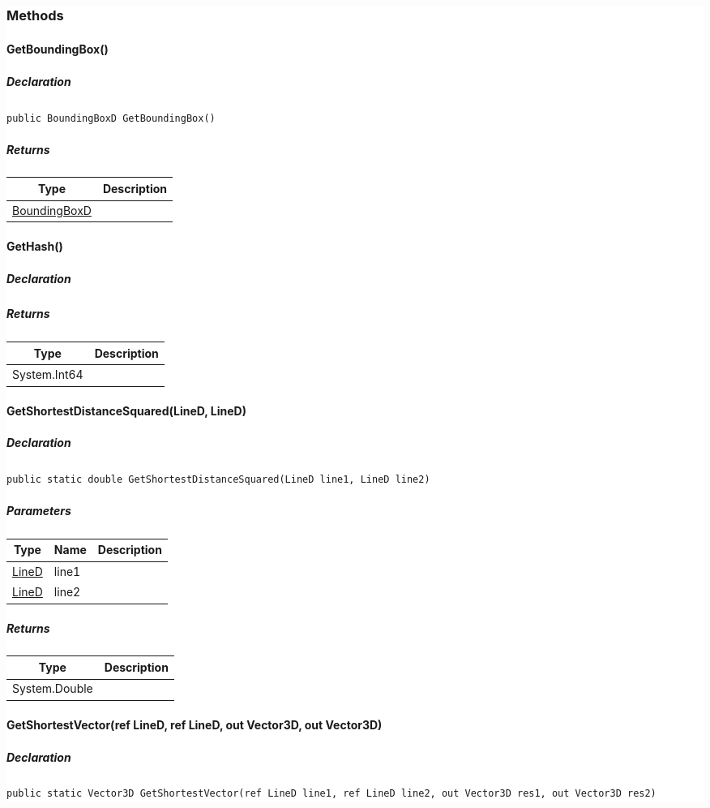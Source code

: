 ### Methods

#### GetBoundingBox()

##### Declaration

```
public BoundingBoxD GetBoundingBox()
```

##### Returns

| Type | Description |
| --- | --- |
| [BoundingBoxD](https://keensoftwarehouse.github.io/SpaceEngineersModAPI/api/VRageMath.BoundingBoxD.html) |     |

#### GetHash()

##### Declaration

##### Returns

| Type | Description |
| --- | --- |
| System.Int64 |     |

#### GetShortestDistanceSquared(LineD, LineD)

##### Declaration

```
public static double GetShortestDistanceSquared(LineD line1, LineD line2)
```

##### Parameters

| Type | Name | Description |
| --- | --- | --- |
| [LineD](https://keensoftwarehouse.github.io/SpaceEngineersModAPI/api/VRageMath.LineD.html) | line1 |     |
| [LineD](https://keensoftwarehouse.github.io/SpaceEngineersModAPI/api/VRageMath.LineD.html) | line2 |     |

##### Returns

| Type | Description |
| --- | --- |
| System.Double |     |

#### GetShortestVector(ref LineD, ref LineD, out Vector3D, out Vector3D)

##### Declaration

```
public static Vector3D GetShortestVector(ref LineD line1, ref LineD line2, out Vector3D res1, out Vector3D res2)
```
